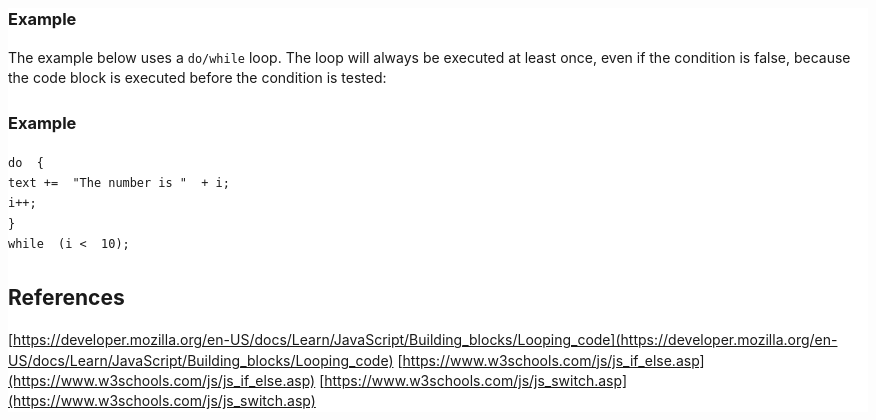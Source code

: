 ### Example

The example below uses a `do/while` loop. The loop will always be executed at least once, even if the condition is false, because the code block is executed before the condition is tested:

### Example

```
do  {
text +=  "The number is "  + i;
i++;
}
while  (i <  10);
```

## References

[https://developer.mozilla.org/en-US/docs/Learn/JavaScript/Building_blocks/Looping_code](https://developer.mozilla.org/en-US/docs/Learn/JavaScript/Building_blocks/Looping_code)
[https://www.w3schools.com/js/js_if_else.asp](https://www.w3schools.com/js/js_if_else.asp)
[https://www.w3schools.com/js/js_switch.asp](https://www.w3schools.com/js/js_switch.asp)
